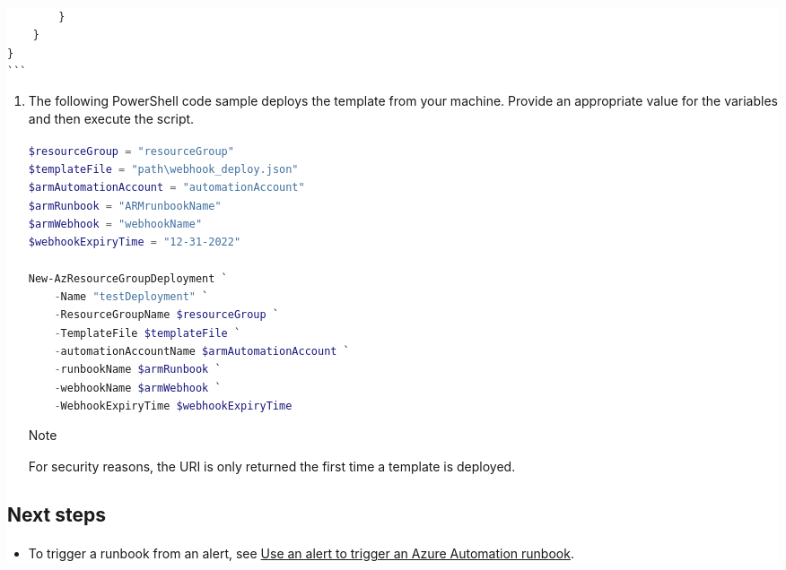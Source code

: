             }
        }
    }
    ```

1. The following PowerShell code sample deploys the template from your machine. Provide an appropriate value for the variables and then execute the script.

    ```powershell
    $resourceGroup = "resourceGroup"
    $templateFile = "path\webhook_deploy.json"
    $armAutomationAccount = "automationAccount"
    $armRunbook = "ARMrunbookName"
    $armWebhook = "webhookName"
    $webhookExpiryTime = "12-31-2022"
    
    New-AzResourceGroupDeployment `
        -Name "testDeployment" `
        -ResourceGroupName $resourceGroup `
        -TemplateFile $templateFile `
        -automationAccountName $armAutomationAccount `
        -runbookName $armRunbook `
        -webhookName $armWebhook `
        -WebhookExpiryTime $webhookExpiryTime
    ```

   > [!NOTE]
   > For security reasons, the URI is only returned the first time a template is deployed.

## Next steps

* To trigger a runbook from an alert, see [Use an alert to trigger an Azure Automation runbook](automation-create-alert-triggered-runbook.md).
